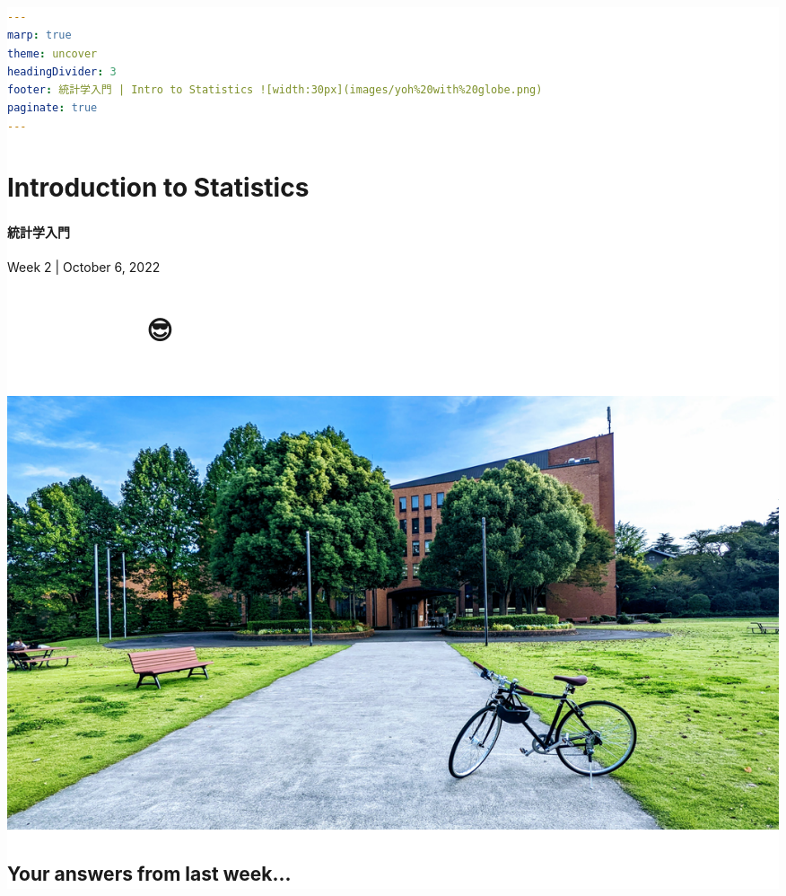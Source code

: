 ```yaml
---
marp: true
theme: uncover
headingDivider: 3
footer: 統計学入門 | Intro to Statistics ![width:30px](images/yoh%20with%20globe.png)
paginate: true
---
```



# Introduction to Statistics
#### 統計学入門

Week 2 | October 6, 2022


# <span style="color:white">What's up?</span>😎
<br>

![bg](../images/reitaku%20and%20bike.jpg)


## Your answers from last week...